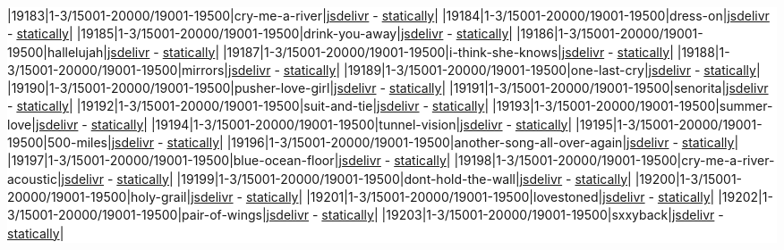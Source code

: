|19183|1-3/15001-20000/19001-19500|cry-me-a-river|[jsdelivr](https://cdn.jsdelivr.net/gh/dbchord/png-old-c-1280x720_1-3/15001-20000/19001-19500/cry-me-a-river.png) - [statically](https://cdn.statically.io/gh/dbchord/png-old-c-1280x720_1-3/img/15001-20000/19001-19500/cry-me-a-river.png)|
|19184|1-3/15001-20000/19001-19500|dress-on|[jsdelivr](https://cdn.jsdelivr.net/gh/dbchord/png-old-c-1280x720_1-3/15001-20000/19001-19500/dress-on.png) - [statically](https://cdn.statically.io/gh/dbchord/png-old-c-1280x720_1-3/img/15001-20000/19001-19500/dress-on.png)|
|19185|1-3/15001-20000/19001-19500|drink-you-away|[jsdelivr](https://cdn.jsdelivr.net/gh/dbchord/png-old-c-1280x720_1-3/15001-20000/19001-19500/drink-you-away.png) - [statically](https://cdn.statically.io/gh/dbchord/png-old-c-1280x720_1-3/img/15001-20000/19001-19500/drink-you-away.png)|
|19186|1-3/15001-20000/19001-19500|hallelujah|[jsdelivr](https://cdn.jsdelivr.net/gh/dbchord/png-old-c-1280x720_1-3/15001-20000/19001-19500/hallelujah.png) - [statically](https://cdn.statically.io/gh/dbchord/png-old-c-1280x720_1-3/img/15001-20000/19001-19500/hallelujah.png)|
|19187|1-3/15001-20000/19001-19500|i-think-she-knows|[jsdelivr](https://cdn.jsdelivr.net/gh/dbchord/png-old-c-1280x720_1-3/15001-20000/19001-19500/i-think-she-knows.png) - [statically](https://cdn.statically.io/gh/dbchord/png-old-c-1280x720_1-3/img/15001-20000/19001-19500/i-think-she-knows.png)|
|19188|1-3/15001-20000/19001-19500|mirrors|[jsdelivr](https://cdn.jsdelivr.net/gh/dbchord/png-old-c-1280x720_1-3/15001-20000/19001-19500/mirrors.png) - [statically](https://cdn.statically.io/gh/dbchord/png-old-c-1280x720_1-3/img/15001-20000/19001-19500/mirrors.png)|
|19189|1-3/15001-20000/19001-19500|one-last-cry|[jsdelivr](https://cdn.jsdelivr.net/gh/dbchord/png-old-c-1280x720_1-3/15001-20000/19001-19500/one-last-cry.png) - [statically](https://cdn.statically.io/gh/dbchord/png-old-c-1280x720_1-3/img/15001-20000/19001-19500/one-last-cry.png)|
|19190|1-3/15001-20000/19001-19500|pusher-love-girl|[jsdelivr](https://cdn.jsdelivr.net/gh/dbchord/png-old-c-1280x720_1-3/15001-20000/19001-19500/pusher-love-girl.png) - [statically](https://cdn.statically.io/gh/dbchord/png-old-c-1280x720_1-3/img/15001-20000/19001-19500/pusher-love-girl.png)|
|19191|1-3/15001-20000/19001-19500|senorita|[jsdelivr](https://cdn.jsdelivr.net/gh/dbchord/png-old-c-1280x720_1-3/15001-20000/19001-19500/senorita.png) - [statically](https://cdn.statically.io/gh/dbchord/png-old-c-1280x720_1-3/img/15001-20000/19001-19500/senorita.png)|
|19192|1-3/15001-20000/19001-19500|suit-and-tie|[jsdelivr](https://cdn.jsdelivr.net/gh/dbchord/png-old-c-1280x720_1-3/15001-20000/19001-19500/suit-and-tie.png) - [statically](https://cdn.statically.io/gh/dbchord/png-old-c-1280x720_1-3/img/15001-20000/19001-19500/suit-and-tie.png)|
|19193|1-3/15001-20000/19001-19500|summer-love|[jsdelivr](https://cdn.jsdelivr.net/gh/dbchord/png-old-c-1280x720_1-3/15001-20000/19001-19500/summer-love.png) - [statically](https://cdn.statically.io/gh/dbchord/png-old-c-1280x720_1-3/img/15001-20000/19001-19500/summer-love.png)|
|19194|1-3/15001-20000/19001-19500|tunnel-vision|[jsdelivr](https://cdn.jsdelivr.net/gh/dbchord/png-old-c-1280x720_1-3/15001-20000/19001-19500/tunnel-vision.png) - [statically](https://cdn.statically.io/gh/dbchord/png-old-c-1280x720_1-3/img/15001-20000/19001-19500/tunnel-vision.png)|
|19195|1-3/15001-20000/19001-19500|500-miles|[jsdelivr](https://cdn.jsdelivr.net/gh/dbchord/png-old-c-1280x720_1-3/15001-20000/19001-19500/500-miles.png) - [statically](https://cdn.statically.io/gh/dbchord/png-old-c-1280x720_1-3/img/15001-20000/19001-19500/500-miles.png)|
|19196|1-3/15001-20000/19001-19500|another-song-all-over-again|[jsdelivr](https://cdn.jsdelivr.net/gh/dbchord/png-old-c-1280x720_1-3/15001-20000/19001-19500/another-song-all-over-again.png) - [statically](https://cdn.statically.io/gh/dbchord/png-old-c-1280x720_1-3/img/15001-20000/19001-19500/another-song-all-over-again.png)|
|19197|1-3/15001-20000/19001-19500|blue-ocean-floor|[jsdelivr](https://cdn.jsdelivr.net/gh/dbchord/png-old-c-1280x720_1-3/15001-20000/19001-19500/blue-ocean-floor.png) - [statically](https://cdn.statically.io/gh/dbchord/png-old-c-1280x720_1-3/img/15001-20000/19001-19500/blue-ocean-floor.png)|
|19198|1-3/15001-20000/19001-19500|cry-me-a-river-acoustic|[jsdelivr](https://cdn.jsdelivr.net/gh/dbchord/png-old-c-1280x720_1-3/15001-20000/19001-19500/cry-me-a-river-acoustic.png) - [statically](https://cdn.statically.io/gh/dbchord/png-old-c-1280x720_1-3/img/15001-20000/19001-19500/cry-me-a-river-acoustic.png)|
|19199|1-3/15001-20000/19001-19500|dont-hold-the-wall|[jsdelivr](https://cdn.jsdelivr.net/gh/dbchord/png-old-c-1280x720_1-3/15001-20000/19001-19500/dont-hold-the-wall.png) - [statically](https://cdn.statically.io/gh/dbchord/png-old-c-1280x720_1-3/img/15001-20000/19001-19500/dont-hold-the-wall.png)|
|19200|1-3/15001-20000/19001-19500|holy-grail|[jsdelivr](https://cdn.jsdelivr.net/gh/dbchord/png-old-c-1280x720_1-3/15001-20000/19001-19500/holy-grail.png) - [statically](https://cdn.statically.io/gh/dbchord/png-old-c-1280x720_1-3/img/15001-20000/19001-19500/holy-grail.png)|
|19201|1-3/15001-20000/19001-19500|lovestoned|[jsdelivr](https://cdn.jsdelivr.net/gh/dbchord/png-old-c-1280x720_1-3/15001-20000/19001-19500/lovestoned.png) - [statically](https://cdn.statically.io/gh/dbchord/png-old-c-1280x720_1-3/img/15001-20000/19001-19500/lovestoned.png)|
|19202|1-3/15001-20000/19001-19500|pair-of-wings|[jsdelivr](https://cdn.jsdelivr.net/gh/dbchord/png-old-c-1280x720_1-3/15001-20000/19001-19500/pair-of-wings.png) - [statically](https://cdn.statically.io/gh/dbchord/png-old-c-1280x720_1-3/img/15001-20000/19001-19500/pair-of-wings.png)|
|19203|1-3/15001-20000/19001-19500|sxxyback|[jsdelivr](https://cdn.jsdelivr.net/gh/dbchord/png-old-c-1280x720_1-3/15001-20000/19001-19500/sxxyback.png) - [statically](https://cdn.statically.io/gh/dbchord/png-old-c-1280x720_1-3/img/15001-20000/19001-19500/sxxyback.png)|